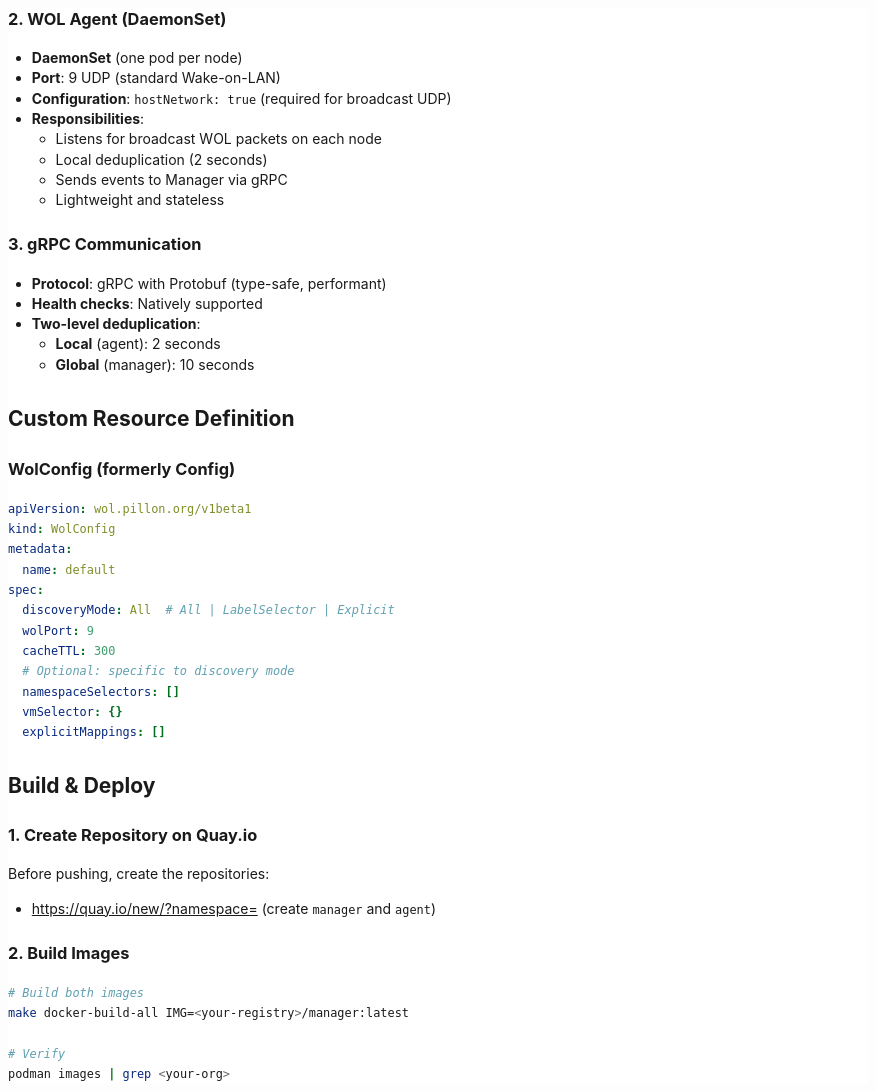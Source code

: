 ### 2. WOL Agent (DaemonSet)
- **DaemonSet** (one pod per node)
- **Port**: 9 UDP (standard Wake-on-LAN)
- **Configuration**: `hostNetwork: true` (required for broadcast UDP)
- **Responsibilities**:
  - Listens for broadcast WOL packets on each node
  - Local deduplication (2 seconds)
  - Sends events to Manager via gRPC
  - Lightweight and stateless

### 3. gRPC Communication
- **Protocol**: gRPC with Protobuf (type-safe, performant)
- **Health checks**: Natively supported
- **Two-level deduplication**:
  - **Local** (agent): 2 seconds
  - **Global** (manager): 10 seconds

## Custom Resource Definition

### WolConfig (formerly Config)

```yaml
apiVersion: wol.pillon.org/v1beta1
kind: WolConfig
metadata:
  name: default
spec:
  discoveryMode: All  # All | LabelSelector | Explicit
  wolPort: 9
  cacheTTL: 300
  # Optional: specific to discovery mode
  namespaceSelectors: []
  vmSelector: {}
  explicitMappings: []
```

## Build & Deploy

### 1. Create Repository on Quay.io

Before pushing, create the repositories:
- https://quay.io/new/?namespace=<your-org> (create `manager` and `agent`)

### 2. Build Images

```bash
# Build both images
make docker-build-all IMG=<your-registry>/manager:latest

# Verify
podman images | grep <your-org>
```
